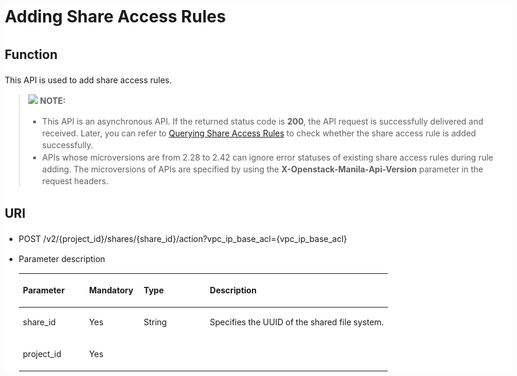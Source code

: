 # Adding Share Access Rules<a name="sfs_02_0029"></a>

## Function<a name="sd0a393a25a894abdb12b4408b8535ae6"></a>

This API is used to add share access rules.

>![](/images/icon-note.gif) **NOTE:**   
>-   This API is an asynchronous API. If the returned status code is  **200**, the API request is successfully delivered and received. Later, you can refer to  [Querying Share Access Rules](querying-share-access-rules.md)  to check whether the share access rule is added successfully.  
>-   APIs whose microversions are from 2.28 to 2.42 can ignore error statuses of existing share access rules during rule adding. The microversions of APIs are specified by using the  **X-Openstack-Manila-Api-Version**  parameter in the request headers.  

## URI<a name="s9a383b99884f496a8c54f392b9cc85c1"></a>

-   POST  /v2/\{project\_id\}/shares/\{share\_id\}/action?vpc\_ip\_base\_acl=\{vpc\_ip\_base\_acl\}
-   Parameter description

    <a name="en-us_topic_0064390798_table42402339"></a>
    <table><thead align="left"><tr id="en-us_topic_0064390798_row57367087"><th class="cellrowborder" valign="top" width="17.95179517951795%" id="mcps1.1.5.1.1"><p id="p17124101410431"><a name="p17124101410431"></a><a name="p17124101410431"></a>Parameter</p>
    </th>
    <th class="cellrowborder" valign="top" width="14.771477147714771%" id="mcps1.1.5.1.2"><p id="p1612415146430"><a name="p1612415146430"></a><a name="p1612415146430"></a>Mandatory</p>
    </th>
    <th class="cellrowborder" valign="top" width="17.931793179317932%" id="mcps1.1.5.1.3"><p id="p312416148432"><a name="p312416148432"></a><a name="p312416148432"></a>Type</p>
    </th>
    <th class="cellrowborder" valign="top" width="49.344934493449344%" id="mcps1.1.5.1.4"><p id="p3124181464318"><a name="p3124181464318"></a><a name="p3124181464318"></a>Description</p>
    </th>
    </tr>
    </thead>
    <tbody><tr id="en-us_topic_0064390798_row24908514"><td class="cellrowborder" valign="top" width="17.95179517951795%" headers="mcps1.1.5.1.1 "><p id="a252f31af6a5941728f20b9ce4d913979"><a name="a252f31af6a5941728f20b9ce4d913979"></a><a name="a252f31af6a5941728f20b9ce4d913979"></a>share_id</p>
    </td>
    <td class="cellrowborder" valign="top" width="14.771477147714771%" headers="mcps1.1.5.1.2 "><p id="ae7618cdcbab74270854c6a085c7fd459"><a name="ae7618cdcbab74270854c6a085c7fd459"></a><a name="ae7618cdcbab74270854c6a085c7fd459"></a>Yes</p>
    </td>
    <td class="cellrowborder" valign="top" width="17.931793179317932%" headers="mcps1.1.5.1.3 "><p id="en-us_topic_0064390798_p319635105113"><a name="en-us_topic_0064390798_p319635105113"></a><a name="en-us_topic_0064390798_p319635105113"></a>String</p>
    </td>
    <td class="cellrowborder" valign="top" width="49.344934493449344%" headers="mcps1.1.5.1.4 "><p id="a25e8c7cbf76742b3bb7c20ceab7cf039"><a name="a25e8c7cbf76742b3bb7c20ceab7cf039"></a><a name="a25e8c7cbf76742b3bb7c20ceab7cf039"></a>Specifies the UUID of the shared file system.</p>
    </td>
    </tr>
    <tr id="r7866797c60b8464cb268931e24b48673"><td class="cellrowborder" valign="top" width="17.95179517951795%" headers="mcps1.1.5.1.1 "><p id="ad6c63dbfe7fb42b8b9865d8c4c7449a0"><a name="ad6c63dbfe7fb42b8b9865d8c4c7449a0"></a><a name="ad6c63dbfe7fb42b8b9865d8c4c7449a0"></a>project_id</p>
    </td>
    <td class="cellrowborder" valign="top" width="14.771477147714771%" headers="mcps1.1.5.1.2 "><p id="a090b1d07c90c4afe8349081d7fe3ca56"><a name="a090b1d07c90c4afe8349081d7fe3ca56"></a><a name="a090b1d07c90c4afe8349081d7fe3ca56"></a>Yes</p>
    </td>